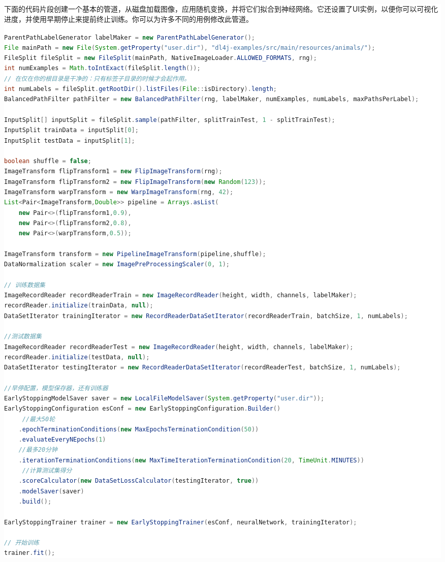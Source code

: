 下面的代码片段创建一个基本的管道，从磁盘加载图像，应用随机变换，并将它们拟合到神经网络。它还设置了UI实例，以便你可以可视化进度，并使用早期停止来提前终止训练。你可以为许多不同的用例修改此管道。

```java
ParentPathLabelGenerator labelMaker = new ParentPathLabelGenerator();
File mainPath = new File(System.getProperty("user.dir"), "dl4j-examples/src/main/resources/animals/");
FileSplit fileSplit = new FileSplit(mainPath, NativeImageLoader.ALLOWED_FORMATS, rng);
int numExamples = Math.toIntExact(fileSplit.length());
// 在仅在你的根目录是干净的：只有标签子目录的时候才会起作用。
int numLabels = fileSplit.getRootDir().listFiles(File::isDirectory).length; 
BalancedPathFilter pathFilter = new BalancedPathFilter(rng, labelMaker, numExamples, numLabels, maxPathsPerLabel);

InputSplit[] inputSplit = fileSplit.sample(pathFilter, splitTrainTest, 1 - splitTrainTest);
InputSplit trainData = inputSplit[0];
InputSplit testData = inputSplit[1];

boolean shuffle = false;
ImageTransform flipTransform1 = new FlipImageTransform(rng);
ImageTransform flipTransform2 = new FlipImageTransform(new Random(123));
ImageTransform warpTransform = new WarpImageTransform(rng, 42);
List<Pair<ImageTransform,Double>> pipeline = Arrays.asList(
    new Pair<>(flipTransform1,0.9),
    new Pair<>(flipTransform2,0.8),
    new Pair<>(warpTransform,0.5));

ImageTransform transform = new PipelineImageTransform(pipeline,shuffle);
DataNormalization scaler = new ImagePreProcessingScaler(0, 1);

// 训练数据集
ImageRecordReader recordReaderTrain = new ImageRecordReader(height, width, channels, labelMaker);
recordReader.initialize(trainData, null);
DataSetIterator trainingIterator = new RecordReaderDataSetIterator(recordReaderTrain, batchSize, 1, numLabels);

//测试数据集
ImageRecordReader recordReaderTest = new ImageRecordReader(height, width, channels, labelMaker);
recordReader.initialize(testData, null);
DataSetIterator testingIterator = new RecordReaderDataSetIterator(recordReaderTest, batchSize, 1, numLabels);

//早停配置，模型保存器，还有训练器
EarlyStoppingModelSaver saver = new LocalFileModelSaver(System.getProperty("user.dir"));
EarlyStoppingConfiguration esConf = new EarlyStoppingConfiguration.Builder()
     //最大50轮
    .epochTerminationConditions(new MaxEpochsTerminationCondition(50)) 
    .evaluateEveryNEpochs(1)
    //最多20分钟
    .iterationTerminationConditions(new MaxTimeIterationTerminationCondition(20, TimeUnit.MINUTES)) 
     //计算测试集得分
    .scoreCalculator(new DataSetLossCalculator(testingIterator, true))    
    .modelSaver(saver)
    .build();

EarlyStoppingTrainer trainer = new EarlyStoppingTrainer(esConf, neuralNetwork, trainingIterator);

// 开始训练
trainer.fit();
```
